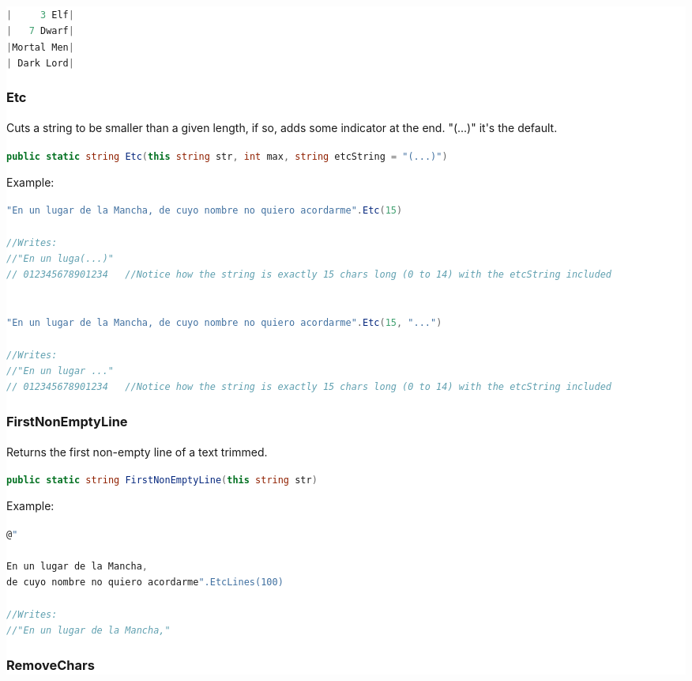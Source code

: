 ```C#
|     3 Elf|
|   7 Dwarf|
|Mortal Men|
| Dark Lord| 
```

### Etc

Cuts a string to be smaller than a given length, if so, adds some
indicator at the end. "(...)" it's the default.

```C#
public static string Etc(this string str, int max, string etcString = "(...)")
```

Example:

```C#
"En un lugar de la Mancha, de cuyo nombre no quiero acordarme".Etc(15) 

//Writes: 
//"En un luga(...)"
// 012345678901234   //Notice how the string is exactly 15 chars long (0 to 14) with the etcString included


"En un lugar de la Mancha, de cuyo nombre no quiero acordarme".Etc(15, "...") 

//Writes: 
//"En un lugar ..."
// 012345678901234   //Notice how the string is exactly 15 chars long (0 to 14) with the etcString included
```

### FirstNonEmptyLine

Returns the first non-empty line of a text trimmed.

```C#
public static string FirstNonEmptyLine(this string str)
```

Example:

```C#
@"

En un lugar de la Mancha, 
de cuyo nombre no quiero acordarme".EtcLines(100) 

//Writes: 
//"En un lugar de la Mancha,"
```

### RemoveChars
